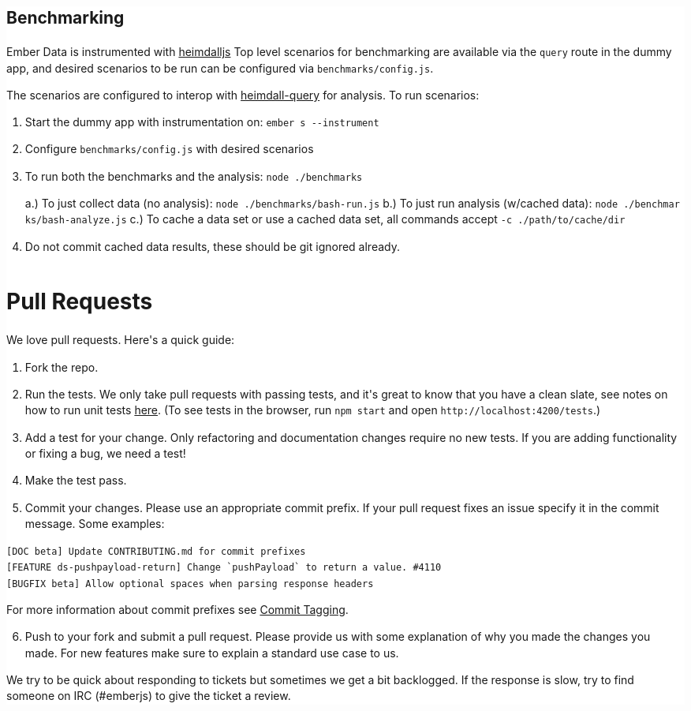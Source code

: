 ## Benchmarking

Ember Data is instrumented with [heimdalljs](https://github.com/heimdalljs/heimdalljs-lib) 
 Top level scenarios for benchmarking are available via the `query` route in
 the dummy app, and desired scenarios to be run can be configured via `benchmarks/config.js`.
 
 The scenarios are configured to interop with [heimdall-query](https://github.com/heimdalljs/heimdall-query)
 for analysis. To run scenarios:

  1. Start the dummy app with instrumentation on: `ember s --instrument`
  
  2. Configure `benchmarks/config.js` with desired scenarios
  
  3. To run both the benchmarks and the analysis: `node ./benchmarks`
  
      a.) To just collect data (no analysis): `node ./benchmarks/bash-run.js`
      b.) To just run analysis (w/cached data): `node ./benchmarks/bash-analyze.js`
      c.) To cache a data set or use a cached data set, all commands accept `-c ./path/to/cache/dir`

  4. Do not commit cached data results, these should be git ignored already.

# Pull Requests

We love pull requests. Here's a quick guide:

1. Fork the repo.

2. Run the tests. We only take pull requests with passing tests, and it's great
to know that you have a clean slate, see notes on how to run unit tests [here](https://github.com/emberjs/data#how-to-run-unit-tests). (To see tests in the browser,
run `npm start` and open `http://localhost:4200/tests`.)

3. Add a test for your change. Only refactoring and documentation changes
require no new tests. If you are adding functionality or fixing a bug, we need
a test!

4. Make the test pass.

5. Commit your changes. Please use an appropriate commit prefix.
If your pull request fixes an issue specify it in the commit message. Some examples:

  ```
  [DOC beta] Update CONTRIBUTING.md for commit prefixes
  [FEATURE ds-pushpayload-return] Change `pushPayload` to return a value. #4110
  [BUGFIX beta] Allow optional spaces when parsing response headers
  ```

  For more information about commit prefixes see [Commit Tagging](#commit-tagging).

6. Push to your fork and submit a pull request. Please provide us with some
explanation of why you made the changes you made. For new features make sure to
explain a standard use case to us.

We try to be quick about responding to tickets but sometimes we get a bit
backlogged. If the response is slow, try to find someone on IRC (#emberjs) to
give the ticket a review.


[rest]: http://emberjs.jsbin.com/nunico/1/edit?html,js,output
[json-api]: http://emberjs.jsbin.com/sarobu/1/edit?html,js,output
[2]: http://jsfiddle.net/842xesgc/